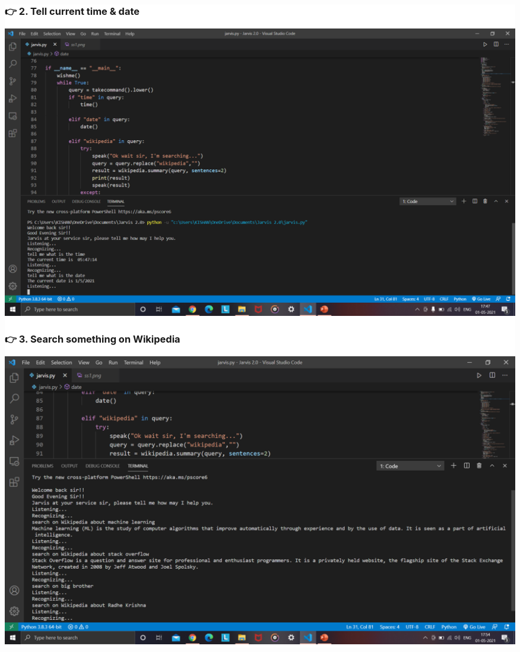 ### 👉 2. Tell current time & date

<img src="https://github.com/BhanuRathore21/Jarvis-Desktop/blob/main/Images/Picture2.png" alt="">

### 👉 3. Search something on Wikipedia

<img src="https://github.com/BhanuRathore21/Jarvis-Desktop/blob/main/Images/Picture3.png" alt="">

